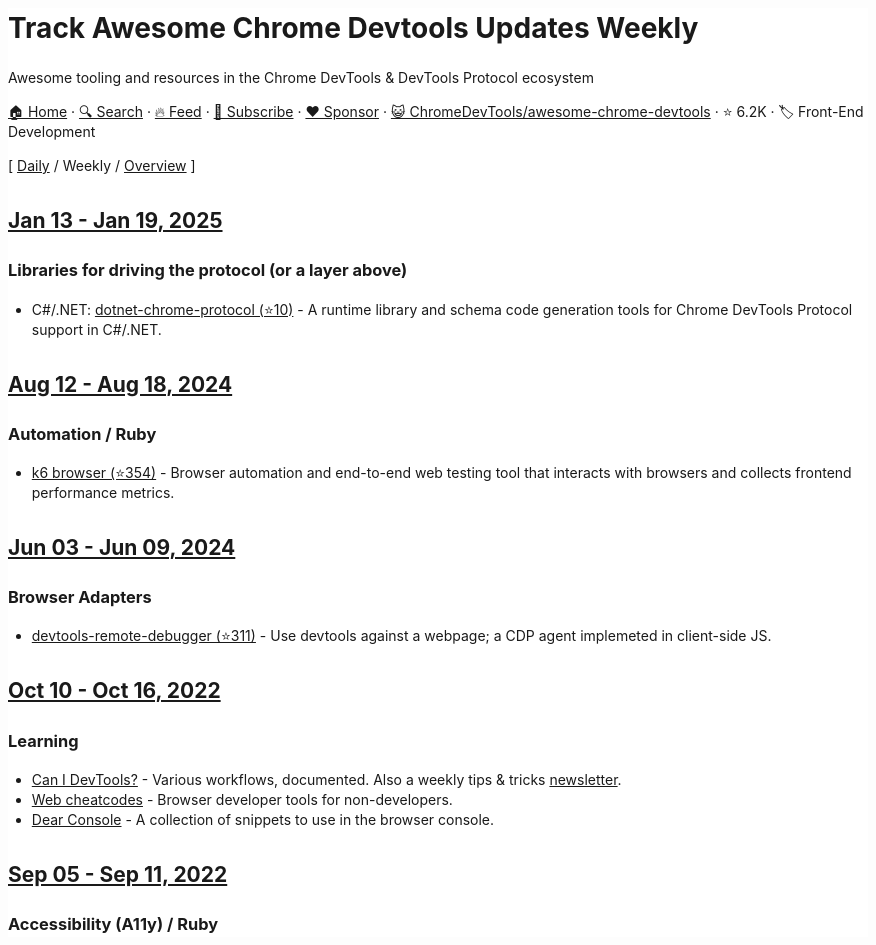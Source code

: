 # Track Awesome Chrome Devtools Updates Weekly

Awesome tooling and resources in the Chrome DevTools & DevTools Protocol ecosystem

[🏠 Home](/README.md) · [🔍 Search](https://www.trackawesomelist.com/search/) · [🔥 Feed](https://www.trackawesomelist.com/ChromeDevTools/awesome-chrome-devtools/week/rss.xml) · [📮 Subscribe](https://trackawesomelist.us17.list-manage.com/subscribe?u=d2f0117aa829c83a63ec63c2f&id=36a103854c) · [❤️  Sponsor](https://github.com/sponsors/theowenyoung) · [😺 ChromeDevTools/awesome-chrome-devtools](https://github.com/ChromeDevTools/awesome-chrome-devtools) · ⭐ 6.2K · 🏷️ Front-End Development

[ [Daily](/content/ChromeDevTools/awesome-chrome-devtools/README.md) / Weekly / [Overview](/content/ChromeDevTools/awesome-chrome-devtools/readme/README.md) ]

## [Jan 13 - Jan 19, 2025](/content/2025/2/README.md)

### Libraries for driving the protocol (or a layer above)

*   C#/.NET: [dotnet-chrome-protocol (⭐10)](https://github.com/seclerp/dotnet-chrome-protocol) - A runtime library and schema code generation tools for Chrome DevTools Protocol support in C#/.NET.

## [Aug 12 - Aug 18, 2024](/content/2024/33/README.md)

### Automation / Ruby

*   [k6 browser (⭐354)](https://github.com/grafana/xk6-browser) - Browser automation and end-to-end web testing tool that interacts with browsers and collects frontend performance metrics.

## [Jun 03 - Jun 09, 2024](/content/2024/23/README.md)

### Browser Adapters

*   [devtools-remote-debugger (⭐311)](https://github.com/Nice-PLQ/devtools-remote-debugger) - Use devtools against a webpage; a CDP agent implemeted in client-side JS.

## [Oct 10 - Oct 16, 2022](/content/2022/41/README.md)

### Learning

*   [Can I DevTools?](https://www.canidev.tools/) - Various workflows, documented. Also a weekly tips & tricks [newsletter](https://canidevtools.substack.com/).
*   [Web cheatcodes](https://codepo8.github.io/web-cheatcodes/) - Browser developer tools for non-developers.
*   [Dear Console](https://codepo8.github.io/dearconsole) - A collection of snippets to use in the browser console.

## [Sep 05 - Sep 11, 2022](/content/2022/36/README.md)

### Accessibility (A11y) / Ruby

